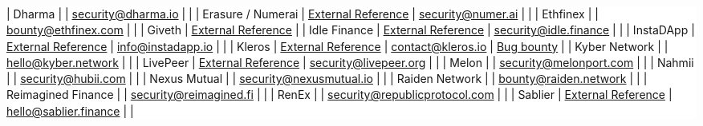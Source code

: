 | Dharma                               |                                                                                                                                                           | security@dharma.io                                                |                                                                                                            |
| Erasure / Numerai                    | [External Reference](https://github.com/erasureprotocol/erasure-protocol)                                                                                 | security@numer.ai                                                 |                                                                                                            |
| Ethfinex                             |                                                                                                                                                           | bounty@ethfinex.com                                               |                                                                                                            |
| Giveth                               | [External Reference](https://docs.giveth.io/dapps/developmentProcess/)                                                                                   |
| Idle Finance                         | [External Reference](https://developers.idle.finance/contracts-and-codebase)                                                                              | security@idle.finance                                             |                                                                                                            |
| InstaDApp                            | [External Reference](https://github.com/InstaDApp/smart-contract)                                                                                         | info@instadapp.io                                                 |                                                                                                            |
| Kleros                               | [External Reference](https://github.com/kleros/kleros/blob/master/auditor.md)                                                                             | contact@kleros.io                                                 | [Bug bounty](https://github.com/kleros/kleros/blob/master/auditor.md#bounties)                             |
| Kyber Network                        |                                                                                                                                                           | hello@kyber.network                                               |                                                                                                            |
| LivePeer                             | [External Reference](https://github.com/livepeer/wiki/blob/master/Deployed-Contract-Addresses.md)                                                         | security@livepeer.org                                             |                                                                                                            |
| Melon                                |                                                                                                                                                           | security@melonport.com                                            |                                                                                                            |
| Nahmii                               |                                                                                                                                                           | security@hubii.com                                                |                                                                                                            |
| Nexus Mutual                         |                                                                                                                                                           | security@nexusmutual.io                                           |                                                                                                            |
| Raiden Network                       |                                                                                                                                                           | bounty@raiden.network                                             |                                                                                                            |
| Reimagined Finance                   |                                                                                                                                                           | security@reimagined.fi                                            |                                                     |
| RenEx                                |                                                                                                                                                           | security@republicprotocol.com                                     |                                                                                                            |
| Sablier                              | [External Reference](https://github.com/sablierhq/sablier#contracts-memo)                                                                                 | hello@sablier.finance                                             |                                                                                                            |